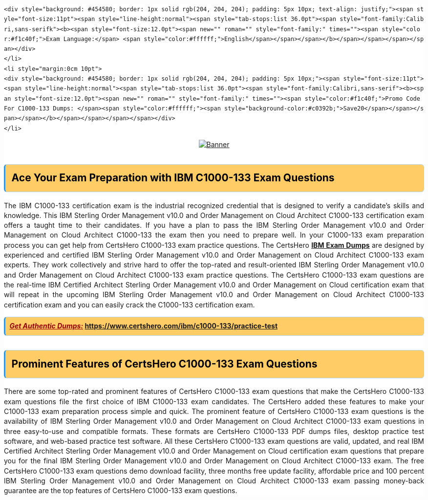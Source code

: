 	<div style="background: #454580; border: 1px solid rgb(204, 204, 204); padding: 5px 10px; text-align: justify;"><span style="font-size:11pt"><span style="line-height:normal"><span style="tab-stops:list 36.0pt"><span style="font-family:Calibri,sans-serifk"><b><span style="font-size:12.0pt"><span new="" roman="" style="font-family:" times=""><span style="color:#f1c40f;">Exam Language:</span> <span style="color:#ffffff;">English</span></span></span></b></span></span></span></span></div>
	</li>
	<li style="margin:0cm 10pt">
	<div style="background: #454580; border: 1px solid rgb(204, 204, 204); padding: 5px 10px;"><span style="font-size:11pt"><span style="line-height:normal"><span style="tab-stops:list 36.0pt"><span style="font-family:Calibri,sans-serif"><b><span style="font-size:12.0pt"><span new="" roman="" style="font-family:" times=""><span style="color:#f1c40f;">Promo Code For C1000-133 Dumps: </span><span style="color:#ffffff;"><span style="background-color:#c0392b;">Save20</span></span></span></span></b></span></span></span></span></div>
	</li>
</ul>

<p style="text-align: center;"><a href="https://www.certshero.com/product-detail/c1000-133"><img width="100%" src="https://i.imgur.com/UZuq4Dk.jpg" alt="Banner"/></a></p>

<h2><strong><span style="display:block; color:#000000; background:#ffcc66; border: 0.5px solid #AED6F1 ; border-left: 3px solid #3498DB; padding: .6em; border-radius: 6px;">Ace Your Exam Preparation with IBM C1000-133 Exam Questions</span></strong></h2>

<p style="text-align: justify;">The IBM C1000-133 certification exam is the industrial recognized credential that is designed to verify a candidate’s skills and knowledge. This IBM Sterling Order Management v10.0 and Order Management on Cloud Architect C1000-133 certification exam offers a taught time to their candidates. If you have a plan to pass the IBM Sterling Order Management v10.0 and Order Management on Cloud Architect C1000-133 the exam then you need to prepare well. In your C1000-133 exam preparation process you can get help from CertsHero C1000-133 exam practice questions. The CertsHero <a href="https://www.certshero.com/ibm"><strong> IBM Exam Dumps</strong></a> are designed by experienced and certified IBM Sterling Order Management v10.0 and Order Management on Cloud Architect C1000-133 exam experts. They work collectively and strive hard to offer the top-rated and result-oriented IBM Sterling Order Management v10.0 and Order Management on Cloud Architect C1000-133 exam practice questions. The CertsHero C1000-133 exam questions are the real-time IBM Certified Architect Sterling Order Management v10.0 and Order Management on Cloud certification exam that will repeat in the upcoming IBM Sterling Order Management v10.0 and Order Management on Cloud Architect C1000-133 certification exam and you can easily crack the C1000-133 certification exam.</p>

<p><strong><span style="display:block; color:#990000; background:#ffcc66; border: 0.5px solid #AED6F1 ; border-left: 3px solid #3498DB; padding: .6em; border-radius: 6px;"><span style="font-size:14px;"><u><i>Get Authentic Dumps:</i></u></span> <a href="https://www.certshero.com/ibm/c1000-133/practice-test">https://www.certshero.com/ibm/c1000-133/practice-test</a></span></strong></p>

<h2><strong><span style="display:block; color:#000000; background:#ffcc66; border: 0.5px solid #AED6F1 ; border-left: 3px solid #3498DB; padding: .6em; border-radius: 6px;">Prominent Features of CertsHero C1000-133 Exam Questions</span></strong></h2>

<p style="text-align: justify;">There are some top-rated and prominent features of CertsHero C1000-133 exam questions that make the CertsHero C1000-133 exam questions file the first choice of IBM C1000-133 exam candidates. The CertsHero added these features to make your C1000-133 exam preparation process simple and quick. The prominent feature of CertsHero C1000-133 exam questions is the availability of IBM Sterling Order Management v10.0 and Order Management on Cloud Architect C1000-133 exam questions in three easy-to-use and compatible formats. These formats are CertsHero C1000-133 PDF dumps files, desktop practice test software, and web-based practice test software. All these CertsHero C1000-133 exam questions are valid, updated, and real IBM Certified Architect Sterling Order Management v10.0 and Order Management on Cloud certification exam questions that prepare you for the final IBM Sterling Order Management v10.0 and Order Management on Cloud Architect C1000-133 exam. The free CertsHero C1000-133 exam questions demo download facility, three months free update facility, affordable price and 100 percent IBM Sterling Order Management v10.0 and Order Management on Cloud Architect C1000-133 exam passing money-back guarantee are the top features of CertsHero C1000-133 exam questions.</p>
